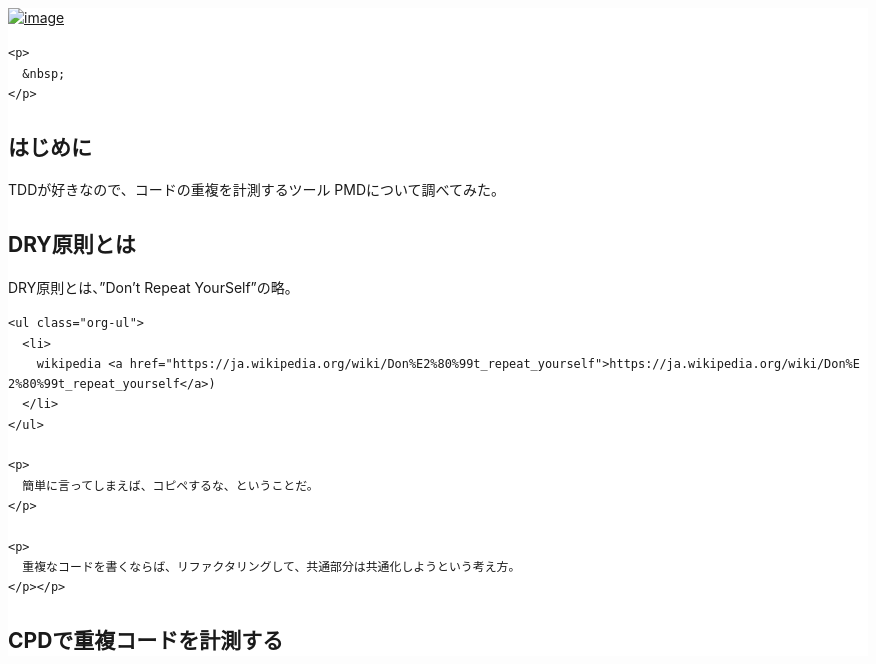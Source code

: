   <div class="outline-text-2" id="text-5">
    <p>
      <a href="https://hmi-me.ciao.jp/wordpress/wp-content/uploads/image27.png"><img style="background-image: none; padding-left: 0px; padding-right: 0px; display: inline; padding-top: 0px; border: 0px;" title="image" alt="image" src="https://hmi-me.ciao.jp/wordpress/wp-content/uploads/image_thumb27.png" width="566" height="281" border="0" /></a>
    </p>
    
    <p>
      &nbsp;
    </p>
  </div>
</div>





<div id="outline-container-sec-1" class="outline-2">
  <h2 id="sec-1">
    はじめに
  </h2>
  
  <div class="outline-text-2" id="text-1">
    <p>
      TDDが好きなので、コードの重複を計測するツール PMDについて調べてみた。
    </p></p>
  </div></p>
</div>

<div id="outline-container-sec-2" class="outline-2">
  <h2 id="sec-2">
    DRY原則とは
  </h2>
  
  <div class="outline-text-2" id="text-2">
    <p>
      DRY原則とは、”Don’t Repeat YourSelf”の略。
    </p>
    
    <ul class="org-ul">
      <li>
        wikipedia <a href="https://ja.wikipedia.org/wiki/Don%E2%80%99t_repeat_yourself">https://ja.wikipedia.org/wiki/Don%E2%80%99t_repeat_yourself</a>)
      </li>
    </ul>
    
    <p>
      簡単に言ってしまえば、コピペするな、ということだ。
    </p>
    
    <p>
      重複なコードを書くならば、リファクタリングして、共通部分は共通化しようという考え方。
    </p></p>
  </div></p>
</div>

<div id="outline-container-sec-3" class="outline-2">
  <h2 id="sec-3">
    CPDで重複コードを計測する
  </h2>
  